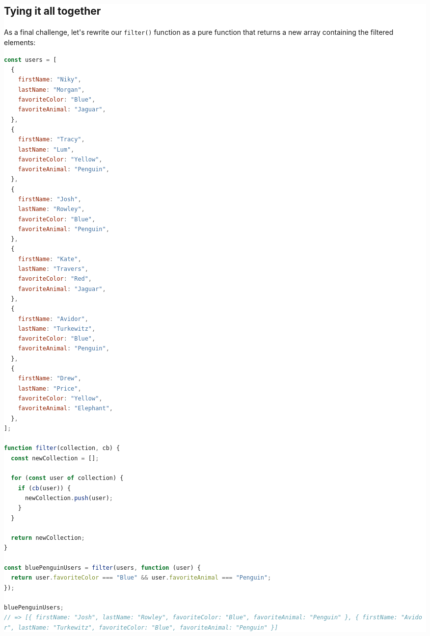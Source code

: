 ## Tying it all together

As a final challenge, let's rewrite our `filter()` function as a pure function
that returns a new array containing the filtered elements:

```js
const users = [
  {
    firstName: "Niky",
    lastName: "Morgan",
    favoriteColor: "Blue",
    favoriteAnimal: "Jaguar",
  },
  {
    firstName: "Tracy",
    lastName: "Lum",
    favoriteColor: "Yellow",
    favoriteAnimal: "Penguin",
  },
  {
    firstName: "Josh",
    lastName: "Rowley",
    favoriteColor: "Blue",
    favoriteAnimal: "Penguin",
  },
  {
    firstName: "Kate",
    lastName: "Travers",
    favoriteColor: "Red",
    favoriteAnimal: "Jaguar",
  },
  {
    firstName: "Avidor",
    lastName: "Turkewitz",
    favoriteColor: "Blue",
    favoriteAnimal: "Penguin",
  },
  {
    firstName: "Drew",
    lastName: "Price",
    favoriteColor: "Yellow",
    favoriteAnimal: "Elephant",
  },
];

function filter(collection, cb) {
  const newCollection = [];

  for (const user of collection) {
    if (cb(user)) {
      newCollection.push(user);
    }
  }

  return newCollection;
}

const bluePenguinUsers = filter(users, function (user) {
  return user.favoriteColor === "Blue" && user.favoriteAnimal === "Penguin";
});

bluePenguinUsers;
// => [{ firstName: "Josh", lastName: "Rowley", favoriteColor: "Blue", favoriteAnimal: "Penguin" }, { firstName: "Avidor", lastName: "Turkewitz", favoriteColor: "Blue", favoriteAnimal: "Penguin" }]
```

[pure]: https://tutorialhorizon.com/javascript/pure-vs-impure-functions/